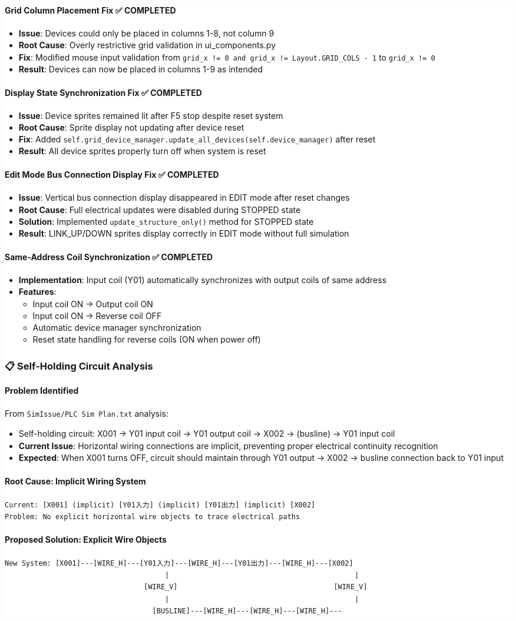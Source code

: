 #### **Grid Column Placement Fix ✅ COMPLETED**
- **Issue**: Devices could only be placed in columns 1-8, not column 9
- **Root Cause**: Overly restrictive grid validation in ui_components.py
- **Fix**: Modified mouse input validation from `grid_x != 0 and grid_x != Layout.GRID_COLS - 1` to `grid_x != 0`
- **Result**: Devices can now be placed in columns 1-9 as intended

#### **Display State Synchronization Fix ✅ COMPLETED**
- **Issue**: Device sprites remained lit after F5 stop despite reset system
- **Root Cause**: Sprite display not updating after device reset
- **Fix**: Added `self.grid_device_manager.update_all_devices(self.device_manager)` after reset
- **Result**: All device sprites properly turn off when system is reset

#### **Edit Mode Bus Connection Display Fix ✅ COMPLETED**
- **Issue**: Vertical bus connection display disappeared in EDIT mode after reset changes
- **Root Cause**: Full electrical updates were disabled during STOPPED state
- **Solution**: Implemented `update_structure_only()` method for STOPPED state
- **Result**: LINK_UP/DOWN sprites display correctly in EDIT mode without full simulation

#### **Same-Address Coil Synchronization ✅ COMPLETED**
- **Implementation**: Input coil (Y01) automatically synchronizes with output coils of same address
- **Features**:
  - Input coil ON → Output coil ON
  - Input coil ON → Reverse coil OFF
  - Automatic device manager synchronization
  - Reset state handling for reverse coils (ON when power off)

### 📋 **Self-Holding Circuit Analysis**

#### **Problem Identified**
From `SimIssue/PLC Sim Plan.txt` analysis:
- Self-holding circuit: X001 → Y01 input coil → Y01 output coil → X002 → (busline) → Y01 input coil
- **Current Issue**: Horizontal wiring connections are implicit, preventing proper electrical continuity recognition
- **Expected**: When X001 turns OFF, circuit should maintain through Y01 output → X002 → busline connection back to Y01 input

#### **Root Cause: Implicit Wiring System**
```
Current: [X001] (implicit) [Y01入力] (implicit) [Y01出力] (implicit) [X002]
Problem: No explicit horizontal wire objects to trace electrical paths
```

#### **Proposed Solution: Explicit Wire Objects**
```
New System: [X001]---[WIRE_H]---[Y01入力]---[WIRE_H]---[Y01出力]---[WIRE_H]---[X002]
                                      |                                            |
                                 [WIRE_V]                                     [WIRE_V]
                                      |                                            |
                                   [BUSLINE]---[WIRE_H]---[WIRE_H]---[WIRE_H]---
```
